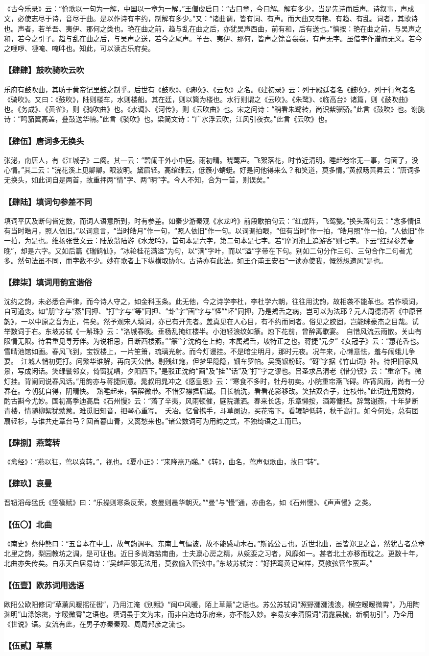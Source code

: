 《古今乐录》云：“伧歌以一句为一解，中国以一章为一解。”王僧虔启曰：“古曰章，今曰解。解有多少，当是先诗而后声。诗叙事，声成文，必使志尽于诗，音尽于曲。是以作诗有丰约，制解有多少。”又：“诸曲调，皆有词、有声。而大曲又有艳、有趋、有乱。词者，其歌诗也。声者，若羊吾、夷伊、那何之类也。艳在曲之前，趋与乱在曲之后，亦犹吴声西曲，前有和，后有送也。”慎按：艳在曲之前，与吴声之和，若今之引子。趋与乱在曲之后，与吴声之送，若今之尾声。羊吾、夷伊、那何，皆声之馀音袅袅，有声无字。虽借字作谱而无义。若今之哩啰、嗹唵、唵吽也。知此，可以读古乐府矣。

### 【肆肆】鼓吹骑吹云吹

乐府有鼓吹曲，其昉于黄帝记里鼓之制乎。后世有《鼓吹》、《骑吹》、《云吹》之名。《建初录》云：列于殿廷者名《鼓吹》，列于行驾者名《骑吹》。又曰：《鼓吹》，陆则楼车，水则楼船。其在廷，则以簨为楼也。水行则谓之《云吹》。《朱鹭》、《临高台》诸篇，则《鼓吹曲》也。《务成》、《黄雀》，则《骑吹曲》也。《水调》、《河传》，则《云吹曲》也。宋之问诗：“稍看朱鹭转，尚识紫骝骄。”此言《鼓吹》也。谢朓诗：“鸣笳翼高盖，叠鼓送华輈。”此言《骑吹》也。梁简文诗：“广水浮云吹，江风引夜衣。”此言《云吹》也。

### 【肆伍】唐词多无换头

张泌，南唐人，有《江城子》二阕。其一云：“碧阑干外小中庭。雨初晴。晓莺声。飞絮落花，时节近清明。睡起卷帘无一事，匀面了，没心情。”其二云：“浣花溪上见卿卿。眼波明。黛眉轻。高绾绿云，低簇小蜻蜓。好是问他得来么？和笑道，莫多情。”黄叔旸黄昇云：“唐词多无换头，如此词自是两首，故重押两“情”字、两“明”字。今人不知，合为一首，则误矣。”

### 【肆陆】填词句参差不同

填词平仄及断句皆定数，而词人语意所到，时有参差。如秦少游秦观《水龙吟》前段歇拍句云：“红成阵，飞鸳甃。”换头落句云：“念多情但有当时皓月，照人依旧。”以词意言，“当时皓月”作一句，“照人依旧”作一句。以词调拍眼，“但有当时”作一拍，“皓月照”作一拍，“人依旧”作一拍，为是也。维扬张世文云：陆放翁陆游《水龙吟》，首句本是六字，第二句本是七字。若“摩诃池上追游客”则七字。下云“红绿参差春晚”，却是六字。又如后篇《瑞鹤仙》，“冰轮桂花满溢”为句，以“满”字叶，而以“溢”字带在下句。别如二句分作三句、三句合作二句者尤多。然句法虽不同，而字数不少。妙在歌者上下纵横取协尔。古诗亦有此法。如王介甫王安石“一读亦使我，慨然想遗风”是也。

### 【肆柒】填词用韵宜谐俗

沈约之韵，未必悉合声律，而今诗人守之，如金科玉条。此无他，今之诗学李杜，李杜学六朝，往往用沈韵，故相袭不能革也。若作填词，自可通变。如“朋”字与“蒸”同押、“打”字与“等”同押、“卦”字“画”字与“怪”“坏”同押，乃是鴂舌之病，岂可以为法耶？元人周德清著《中原音韵》，一以中原之音为正，伟矣。然予观宋人填词，亦已有开先者。盖真见在人心目，有不约而同者。俗见之胶固，岂能眯豪杰之目哉。试举数词于右。东坡苏轼《一斛珠》云：“洛城春晚。垂杨乱掩红楼半。小池轻浪纹如篆。烛下花前，曾醉离歌宴。　自惜风流云雨散。关山有限情无限。待君重见寻芳伴。为说相思，目断西楼燕。”“篆”字沈韵在上韵，本属鴂舌，坡特正之也。蒋捷“元夕”《女冠子》云：“蕙花香也。雪晴池馆如画。春风飞到，宝钗楼上，一片笙箫，琉璃光射。而今灯谩挂。不是暗尘明月，那时元夜。况年来，心懒意怯，羞与闹蛾儿争耍。　江城人悄初更打。问繁华谁解，再向天公借。剔残红炧，但梦里隐隐，钿车罗帕。吴笺银粉砑。“砑”字据《竹山词》补。待把旧家风景，写成闲话。笑绿鬟邻女，倚窗犹唱，夕阳西下。”是驳正沈韵“画”及“挂”“话”及“打”字之谬也。吕圣求吕渭老《惜分钗》云：“重帘下。微灯挂。背阑同说春风话。”用韵亦与蒋捷同意。晁叔用晁冲之《感皇恩》云：“寒食不多时，牡丹初卖。小院重帘燕飞碍。昨宵风雨，尚有一分春在。今朝犹自得，阴晴快。　熟睡起来，宿酲微带。不惜罗襟揾眉黛。日长梳洗，看看花影移改。笑拈双杏子，连枝带。”此词连用数韵，酌古斟今尤妙。国初高季迪高启《石州慢》云：“落了辛夷，风雨顿催，庭院潇洒。春来长恁，乐章懒按，酒筹慵把。辞莺谢燕，十年梦断青楼，情随柳絮犹萦惹。难觅旧知音，把琴心重写。　夭冶。忆曾携手，斗草阑边，买花帘下。看辘轳低转，秋千高打。如今何处，总有团扇轻衫，与谁共走章台马？回首暮山青，又离愁来也。”诸公数词可为用韵之式，不独绮语之工而已。

### 【肆捌】燕莺转

《禽经》：“燕以狂，莺以喜转。”，视也。《夏小正》：“来降燕乃睇。”《转》，曲名，莺声似歌曲，故曰“转”。

### 【肆玖】哀曼

晋钮滔母猛氏《箜篌赋》曰：“乐操则寒条反荣，哀曼则晨华朝灭。”“曼”与“慢”通，亦曲名，如《石州慢》、《声声慢》之类。

### 【伍〇】北曲

《南史》蔡仲熊曰：“五音本在中土，故气韵调平。东南土气偏诐，故不能感动木石。”斯诚公言也。近世北曲，虽皆郑卫之音，然犹古者总章北里之韵，梨园教坊之调，是可证也。近日多尚海盐南曲，士夫禀心房之精，从婉娈之习者，风靡如一。甚者北土亦移而耽之。更数十年，北曲亦失传矣。白乐天白居易诗：“吴越声邪无法用，莫教偷入管弦中。”东坡苏轼诗：“好把鸾黄记宫样，莫教弦管作蛮声。”

### 【伍壹】欧苏词用选语

欧阳公欧阳修词“草薰风暖摇征辔”，乃用江淹《别赋》“闺中风暖，陌上草薰”之语也。苏公苏轼词“照野瀰瀰浅浪，横空暧暧微霄”，乃用陶渊明“山涤馀霭，宇暧微霄”之语也。填词虽于文为末，而非自选诗乐府来，亦不能入妙。李易安李清照词“清露晨梳，新桐初引”，乃全用《世说》语。女流有此，在男子亦秦秦观、周周邦彦之流也。

### 【伍贰】草薰
